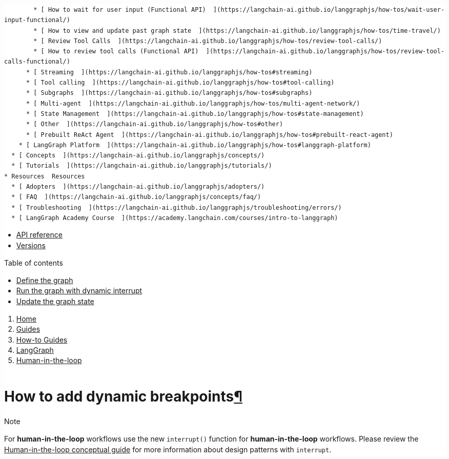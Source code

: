             * [ How to wait for user input (Functional API)  ](https://langchain-ai.github.io/langgraphjs/how-tos/wait-user-input-functional/)
            * [ How to view and update past graph state  ](https://langchain-ai.github.io/langgraphjs/how-tos/time-travel/)
            * [ Review Tool Calls  ](https://langchain-ai.github.io/langgraphjs/how-tos/review-tool-calls/)
            * [ How to review tool calls (Functional API)  ](https://langchain-ai.github.io/langgraphjs/how-tos/review-tool-calls-functional/)
          * [ Streaming  ](https://langchain-ai.github.io/langgraphjs/how-tos#streaming)
          * [ Tool calling  ](https://langchain-ai.github.io/langgraphjs/how-tos#tool-calling)
          * [ Subgraphs  ](https://langchain-ai.github.io/langgraphjs/how-tos#subgraphs)
          * [ Multi-agent  ](https://langchain-ai.github.io/langgraphjs/how-tos/multi-agent-network/)
          * [ State Management  ](https://langchain-ai.github.io/langgraphjs/how-tos#state-management)
          * [ Other  ](https://langchain-ai.github.io/langgraphjs/how-tos#other)
          * [ Prebuilt ReAct Agent  ](https://langchain-ai.github.io/langgraphjs/how-tos#prebuilt-react-agent)
        * [ LangGraph Platform  ](https://langchain-ai.github.io/langgraphjs/how-tos#langgraph-platform)
      * [ Concepts  ](https://langchain-ai.github.io/langgraphjs/concepts/)
      * [ Tutorials  ](https://langchain-ai.github.io/langgraphjs/tutorials/)
    * Resources  Resources 
      * [ Adopters  ](https://langchain-ai.github.io/langgraphjs/adopters/)
      * [ FAQ  ](https://langchain-ai.github.io/langgraphjs/concepts/faq/)
      * [ Troubleshooting  ](https://langchain-ai.github.io/langgraphjs/troubleshooting/errors/)
      * [ LangGraph Academy Course  ](https://academy.langchain.com/courses/intro-to-langgraph)
  * [ API reference  ](https://langchain-ai.github.io/langgraphjs/reference/)
  * [ Versions  ](https://langchain-ai.github.io/langgraphjs/versions/)



Table of contents 

  * [ Define the graph  ](https://langchain-ai.github.io/langgraphjs/how-tos/dynamic_breakpoints/#define-the-graph)
  * [ Run the graph with dynamic interrupt  ](https://langchain-ai.github.io/langgraphjs/how-tos/dynamic_breakpoints/#run-the-graph-with-dynamic-interrupt)
  * [ Update the graph state  ](https://langchain-ai.github.io/langgraphjs/how-tos/dynamic_breakpoints/#update-the-graph-state)



  1. [ Home  ](https://langchain-ai.github.io/langgraphjs/)
  2. [ Guides  ](https://langchain-ai.github.io/langgraphjs/how-tos/)
  3. [ How-to Guides  ](https://langchain-ai.github.io/langgraphjs/how-tos/)
  4. [ LangGraph  ](https://langchain-ai.github.io/langgraphjs/how-tos#langgraph)
  5. [ Human-in-the-loop  ](https://langchain-ai.github.io/langgraphjs/how-tos#human-in-the-loop)



# How to add dynamic breakpoints[¶](https://langchain-ai.github.io/langgraphjs/how-tos/dynamic_breakpoints/#how-to-add-dynamic-breakpoints "Permanent link")

Note

For **human-in-the-loop** workflows use the new `interrupt()`[](https://langchain-ai.github.io/langgraphjs/reference/functions/langgraph.interrupt-1.html) function for **human-in-the-loop** workflows. Please review the [Human-in-the-loop conceptual guide](https://langchain-ai.github.io/langgraphjs/concepts/human_in_the_loop) for more information about design patterns with `interrupt`.
